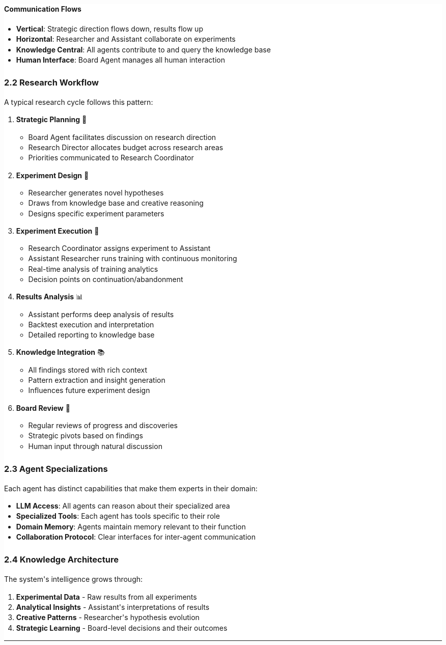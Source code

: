 #### Communication Flows
- **Vertical**: Strategic direction flows down, results flow up
- **Horizontal**: Researcher and Assistant collaborate on experiments
- **Knowledge Central**: All agents contribute to and query the knowledge base
- **Human Interface**: Board Agent manages all human interaction

### 2.2 Research Workflow

A typical research cycle follows this pattern:

1. **Strategic Planning** 🎯
   - Board Agent facilitates discussion on research direction
   - Research Director allocates budget across research areas
   - Priorities communicated to Research Coordinator

2. **Experiment Design** 🧬
   - Researcher generates novel hypotheses
   - Draws from knowledge base and creative reasoning
   - Designs specific experiment parameters

3. **Experiment Execution** 🔬
   - Research Coordinator assigns experiment to Assistant
   - Assistant Researcher runs training with continuous monitoring
   - Real-time analysis of training analytics
   - Decision points on continuation/abandonment

4. **Results Analysis** 📊
   - Assistant performs deep analysis of results
   - Backtest execution and interpretation
   - Detailed reporting to knowledge base

5. **Knowledge Integration** 📚
   - All findings stored with rich context
   - Pattern extraction and insight generation
   - Influences future experiment design

6. **Board Review** 👥
   - Regular reviews of progress and discoveries
   - Strategic pivots based on findings
   - Human input through natural discussion

### 2.3 Agent Specializations

Each agent has distinct capabilities that make them experts in their domain:

- **LLM Access**: All agents can reason about their specialized area
- **Specialized Tools**: Each agent has tools specific to their role
- **Domain Memory**: Agents maintain memory relevant to their function
- **Collaboration Protocol**: Clear interfaces for inter-agent communication

### 2.4 Knowledge Architecture

The system's intelligence grows through:

1. **Experimental Data** - Raw results from all experiments
2. **Analytical Insights** - Assistant's interpretations of results
3. **Creative Patterns** - Researcher's hypothesis evolution
4. **Strategic Learning** - Board-level decisions and their outcomes

---